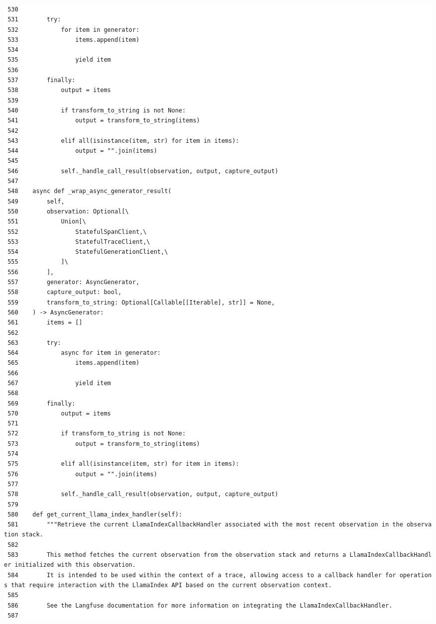 ````
 530
 531        try:
 532            for item in generator:
 533                items.append(item)
 534
 535                yield item
 536
 537        finally:
 538            output = items
 539
 540            if transform_to_string is not None:
 541                output = transform_to_string(items)
 542
 543            elif all(isinstance(item, str) for item in items):
 544                output = "".join(items)
 545
 546            self._handle_call_result(observation, output, capture_output)
 547
 548    async def _wrap_async_generator_result(
 549        self,
 550        observation: Optional[\
 551            Union[\
 552                StatefulSpanClient,\
 553                StatefulTraceClient,\
 554                StatefulGenerationClient,\
 555            ]\
 556        ],
 557        generator: AsyncGenerator,
 558        capture_output: bool,
 559        transform_to_string: Optional[Callable[[Iterable], str]] = None,
 560    ) -> AsyncGenerator:
 561        items = []
 562
 563        try:
 564            async for item in generator:
 565                items.append(item)
 566
 567                yield item
 568
 569        finally:
 570            output = items
 571
 572            if transform_to_string is not None:
 573                output = transform_to_string(items)
 574
 575            elif all(isinstance(item, str) for item in items):
 576                output = "".join(items)
 577
 578            self._handle_call_result(observation, output, capture_output)
 579
 580    def get_current_llama_index_handler(self):
 581        """Retrieve the current LlamaIndexCallbackHandler associated with the most recent observation in the observation stack.
 582
 583        This method fetches the current observation from the observation stack and returns a LlamaIndexCallbackHandler initialized with this observation.
 584        It is intended to be used within the context of a trace, allowing access to a callback handler for operations that require interaction with the LlamaIndex API based on the current observation context.
 585
 586        See the Langfuse documentation for more information on integrating the LlamaIndexCallbackHandler.
 587
````